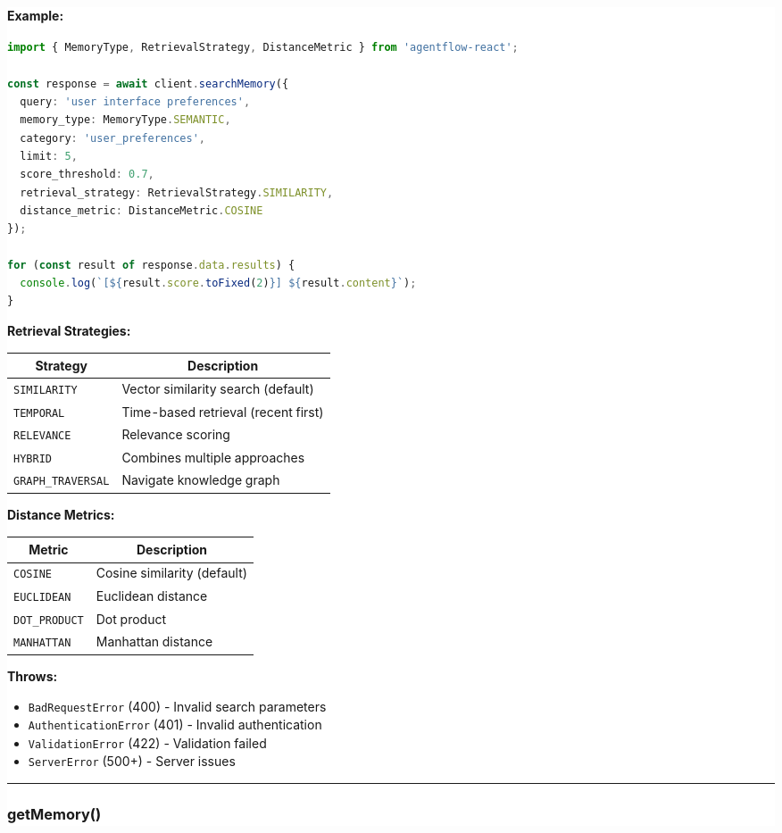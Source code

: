 **Example:**
```typescript
import { MemoryType, RetrievalStrategy, DistanceMetric } from 'agentflow-react';

const response = await client.searchMemory({
  query: 'user interface preferences',
  memory_type: MemoryType.SEMANTIC,
  category: 'user_preferences',
  limit: 5,
  score_threshold: 0.7,
  retrieval_strategy: RetrievalStrategy.SIMILARITY,
  distance_metric: DistanceMetric.COSINE
});

for (const result of response.data.results) {
  console.log(`[${result.score.toFixed(2)}] ${result.content}`);
}
```

**Retrieval Strategies:**

| Strategy | Description |
|----------|-------------|
| `SIMILARITY` | Vector similarity search (default) |
| `TEMPORAL` | Time-based retrieval (recent first) |
| `RELEVANCE` | Relevance scoring |
| `HYBRID` | Combines multiple approaches |
| `GRAPH_TRAVERSAL` | Navigate knowledge graph |

**Distance Metrics:**

| Metric | Description |
|--------|-------------|
| `COSINE` | Cosine similarity (default) |
| `EUCLIDEAN` | Euclidean distance |
| `DOT_PRODUCT` | Dot product |
| `MANHATTAN` | Manhattan distance |

**Throws:**
- `BadRequestError` (400) - Invalid search parameters
- `AuthenticationError` (401) - Invalid authentication
- `ValidationError` (422) - Validation failed
- `ServerError` (500+) - Server issues

---

### getMemory()
